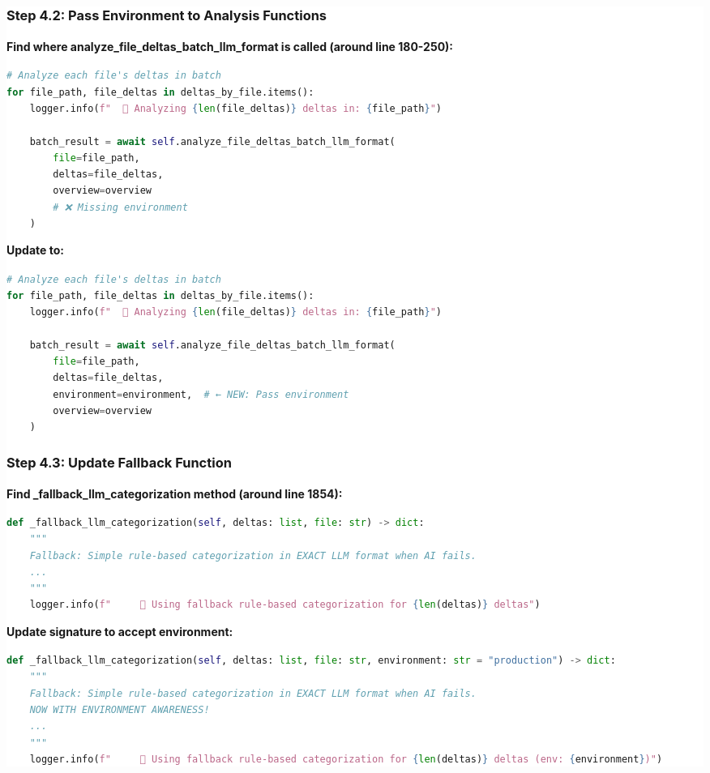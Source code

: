 ### **Step 4.2: Pass Environment to Analysis Functions**

**Find where analyze_file_deltas_batch_llm_format is called (around line 180-250):**
```python
# Analyze each file's deltas in batch
for file_path, file_deltas in deltas_by_file.items():
    logger.info(f"  📄 Analyzing {len(file_deltas)} deltas in: {file_path}")
    
    batch_result = await self.analyze_file_deltas_batch_llm_format(
        file=file_path,
        deltas=file_deltas,
        overview=overview
        # ❌ Missing environment
    )
```

**Update to:**
```python
# Analyze each file's deltas in batch
for file_path, file_deltas in deltas_by_file.items():
    logger.info(f"  📄 Analyzing {len(file_deltas)} deltas in: {file_path}")
    
    batch_result = await self.analyze_file_deltas_batch_llm_format(
        file=file_path,
        deltas=file_deltas,
        environment=environment,  # ← NEW: Pass environment
        overview=overview
    )
```

### **Step 4.3: Update Fallback Function**

**Find _fallback_llm_categorization method (around line 1854):**
```python
def _fallback_llm_categorization(self, deltas: list, file: str) -> dict:
    """
    Fallback: Simple rule-based categorization in EXACT LLM format when AI fails.
    ...
    """
    logger.info(f"     🔄 Using fallback rule-based categorization for {len(deltas)} deltas")
```

**Update signature to accept environment:**
```python
def _fallback_llm_categorization(self, deltas: list, file: str, environment: str = "production") -> dict:
    """
    Fallback: Simple rule-based categorization in EXACT LLM format when AI fails.
    NOW WITH ENVIRONMENT AWARENESS!
    ...
    """
    logger.info(f"     🔄 Using fallback rule-based categorization for {len(deltas)} deltas (env: {environment})")
```
